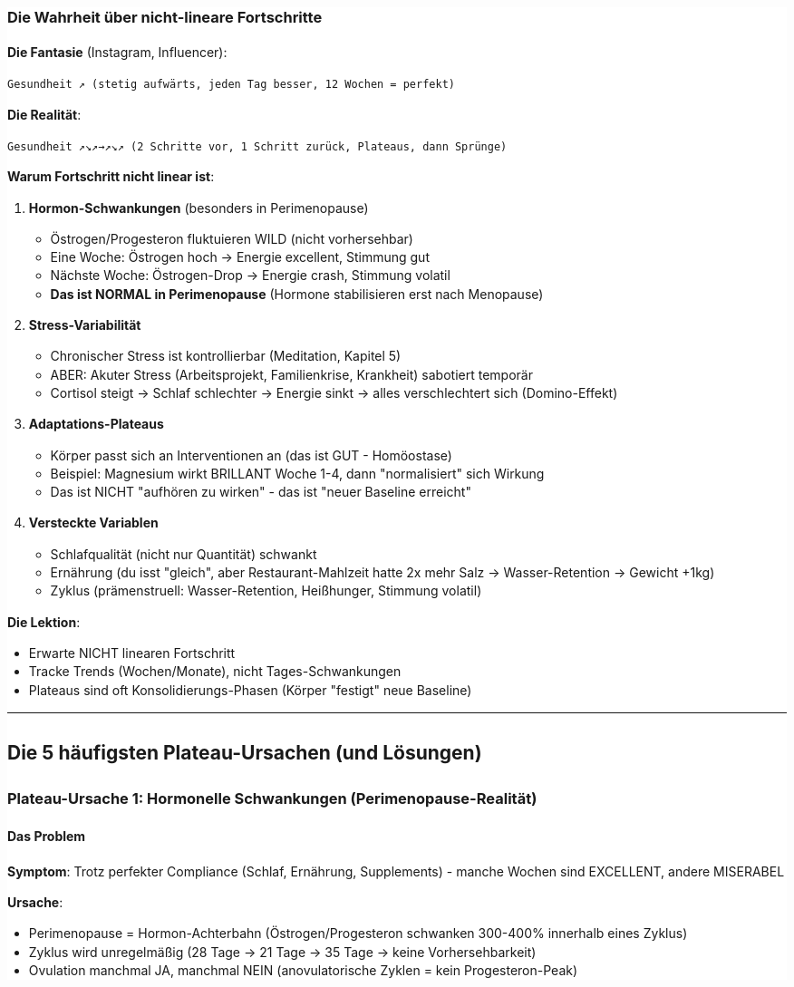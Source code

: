 ### Die Wahrheit über nicht-lineare Fortschritte

**Die Fantasie** (Instagram, Influencer):
```
Gesundheit ↗️ (stetig aufwärts, jeden Tag besser, 12 Wochen = perfekt)
```

**Die Realität**:
```
Gesundheit ↗️↘️↗️→↗️↘️↗️ (2 Schritte vor, 1 Schritt zurück, Plateaus, dann Sprünge)
```

**Warum Fortschritt nicht linear ist**:

1. **Hormon-Schwankungen** (besonders in Perimenopause)
   - Östrogen/Progesteron fluktuieren WILD (nicht vorhersehbar)
   - Eine Woche: Östrogen hoch → Energie excellent, Stimmung gut
   - Nächste Woche: Östrogen-Drop → Energie crash, Stimmung volatil
   - **Das ist NORMAL in Perimenopause** (Hormone stabilisieren erst nach Menopause)

2. **Stress-Variabilität**
   - Chronischer Stress ist kontrollierbar (Meditation, Kapitel 5)
   - ABER: Akuter Stress (Arbeitsprojekt, Familienkrise, Krankheit) sabotiert temporär
   - Cortisol steigt → Schlaf schlechter → Energie sinkt → alles verschlechtert sich (Domino-Effekt)

3. **Adaptations-Plateaus**
   - Körper passt sich an Interventionen an (das ist GUT - Homöostase)
   - Beispiel: Magnesium wirkt BRILLANT Woche 1-4, dann "normalisiert" sich Wirkung
   - Das ist NICHT "aufhören zu wirken" - das ist "neuer Baseline erreicht"

4. **Versteckte Variablen**
   - Schlafqualität (nicht nur Quantität) schwankt
   - Ernährung (du isst "gleich", aber Restaurant-Mahlzeit hatte 2x mehr Salz → Wasser-Retention → Gewicht +1kg)
   - Zyklus (prämenstruell: Wasser-Retention, Heißhunger, Stimmung volatil)

**Die Lektion**:
- Erwarte NICHT linearen Fortschritt
- Tracke Trends (Wochen/Monate), nicht Tages-Schwankungen
- Plateaus sind oft Konsolidierungs-Phasen (Körper "festigt" neue Baseline)

---

## Die 5 häufigsten Plateau-Ursachen (und Lösungen)

### Plateau-Ursache 1: Hormonelle Schwankungen (Perimenopause-Realität)

#### Das Problem

**Symptom**: Trotz perfekter Compliance (Schlaf, Ernährung, Supplements) - manche Wochen sind EXCELLENT, andere MISERABEL

**Ursache**:
- Perimenopause = Hormon-Achterbahn (Östrogen/Progesteron schwanken 300-400% innerhalb eines Zyklus)
- Zyklus wird unregelmäßig (28 Tage → 21 Tage → 35 Tage → keine Vorhersehbarkeit)
- Ovulation manchmal JA, manchmal NEIN (anovulatorische Zyklen = kein Progesteron-Peak)
